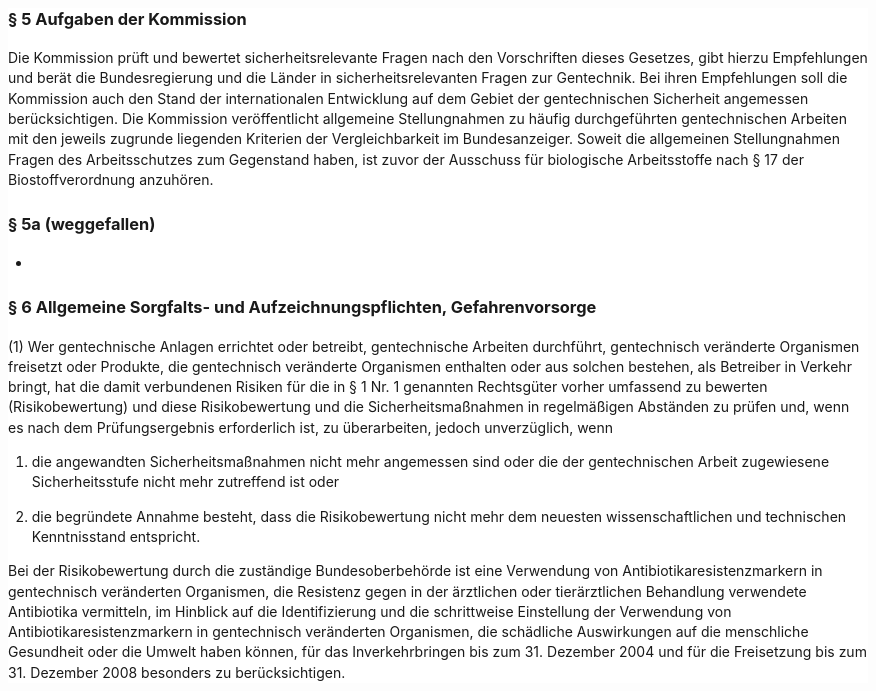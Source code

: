 ### § 5 Aufgaben der Kommission

Die Kommission prüft und bewertet sicherheitsrelevante Fragen nach den
Vorschriften dieses Gesetzes, gibt hierzu Empfehlungen und berät die
Bundesregierung und die Länder in sicherheitsrelevanten Fragen zur
Gentechnik. Bei ihren Empfehlungen soll die Kommission auch den Stand
der internationalen Entwicklung auf dem Gebiet der gentechnischen
Sicherheit angemessen berücksichtigen. Die Kommission veröffentlicht
allgemeine Stellungnahmen zu häufig durchgeführten gentechnischen
Arbeiten mit den jeweils zugrunde liegenden Kriterien der
Vergleichbarkeit im Bundesanzeiger. Soweit die allgemeinen
Stellungnahmen Fragen des Arbeitsschutzes zum Gegenstand haben, ist
zuvor der Ausschuss für biologische Arbeitsstoffe nach § 17 der
Biostoffverordnung anzuhören.


### § 5a (weggefallen)

-


### § 6 Allgemeine Sorgfalts- und Aufzeichnungspflichten, Gefahrenvorsorge

(1) Wer gentechnische Anlagen errichtet oder betreibt, gentechnische
Arbeiten durchführt, gentechnisch veränderte Organismen freisetzt oder
Produkte, die gentechnisch veränderte Organismen enthalten oder aus
solchen bestehen, als Betreiber in Verkehr bringt, hat die damit
verbundenen Risiken für die in § 1 Nr. 1 genannten Rechtsgüter vorher
umfassend zu bewerten (Risikobewertung) und diese Risikobewertung und
die Sicherheitsmaßnahmen in regelmäßigen Abständen zu prüfen und, wenn
es nach dem Prüfungsergebnis erforderlich ist, zu überarbeiten, jedoch
unverzüglich, wenn

1.  die angewandten Sicherheitsmaßnahmen nicht mehr angemessen sind oder
    die der gentechnischen Arbeit zugewiesene Sicherheitsstufe nicht mehr
    zutreffend ist oder


2.  die begründete Annahme besteht, dass die Risikobewertung nicht mehr
    dem neuesten wissenschaftlichen und technischen Kenntnisstand
    entspricht.



Bei der Risikobewertung durch die zuständige Bundesoberbehörde ist
eine Verwendung von Antibiotikaresistenzmarkern in gentechnisch
veränderten Organismen, die Resistenz gegen in der ärztlichen oder
tierärztlichen Behandlung verwendete Antibiotika vermitteln, im
Hinblick auf die Identifizierung und die schrittweise Einstellung der
Verwendung von Antibiotikaresistenzmarkern in gentechnisch veränderten
Organismen, die schädliche Auswirkungen auf die menschliche Gesundheit
oder die Umwelt haben können, für das Inverkehrbringen bis zum 31.
Dezember 2004 und für die Freisetzung bis zum 31. Dezember 2008
besonders zu berücksichtigen.
